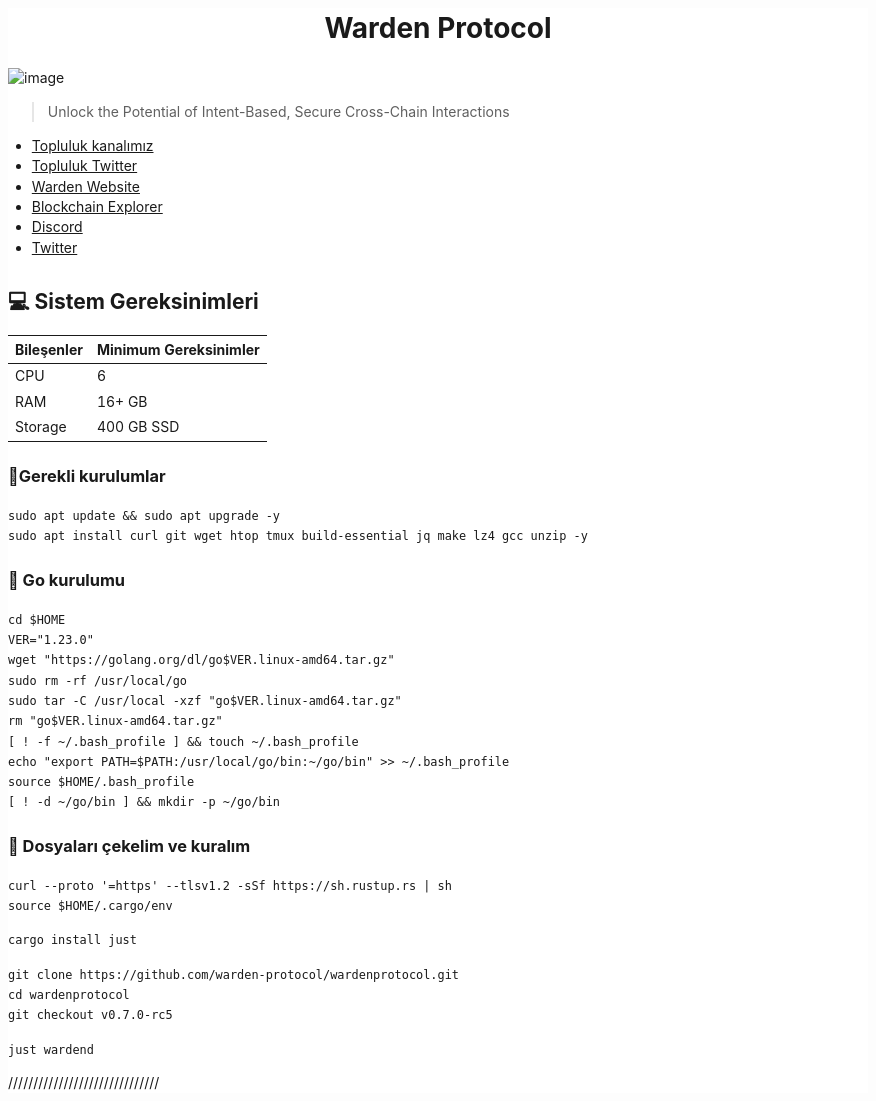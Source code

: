 


  

<h1 align="center"> Warden Protocol </h1>


![image](https://github.com/molla202/Warden-Protocol/assets/91562185/32f62d0a-d2b1-4dfa-9b6a-60395461025f)



> Unlock the Potential of Intent-Based, Secure Cross-Chain Interactions



 * [Topluluk kanalımız](https://t.me/corenodechat)<br>
 * [Topluluk Twitter](https://twitter.com/corenodeHQ)<br>
 * [Warden Website](https://wardenprotocol.org/)<br>
 * [Blockchain Explorer](https://explorer.corenodehq.com/Warden%20Testnet)<br>
 * [Discord](https://discord.gg/7rzkxXRK)<br>
 * [Twitter](https://twitter.com/wardenprotocol)<br>

## 💻 Sistem Gereksinimleri
| Bileşenler | Minimum Gereksinimler | 
| ------------ | ------------ |
| CPU |	6|
| RAM	| 16+ GB |
| Storage	| 400 GB SSD |

### 🚧Gerekli kurulumlar
```
sudo apt update && sudo apt upgrade -y
sudo apt install curl git wget htop tmux build-essential jq make lz4 gcc unzip -y
```

### 🚧 Go kurulumu
```
cd $HOME
VER="1.23.0"
wget "https://golang.org/dl/go$VER.linux-amd64.tar.gz"
sudo rm -rf /usr/local/go
sudo tar -C /usr/local -xzf "go$VER.linux-amd64.tar.gz"
rm "go$VER.linux-amd64.tar.gz"
[ ! -f ~/.bash_profile ] && touch ~/.bash_profile
echo "export PATH=$PATH:/usr/local/go/bin:~/go/bin" >> ~/.bash_profile
source $HOME/.bash_profile
[ ! -d ~/go/bin ] && mkdir -p ~/go/bin
```

### 🚧 Dosyaları çekelim ve kuralım

```
curl --proto '=https' --tlsv1.2 -sSf https://sh.rustup.rs | sh
source $HOME/.cargo/env
```
```
cargo install just
```
```
git clone https://github.com/warden-protocol/wardenprotocol.git
cd wardenprotocol
git checkout v0.7.0-rc5
```
```
just wardend
```
//////////////////////////////